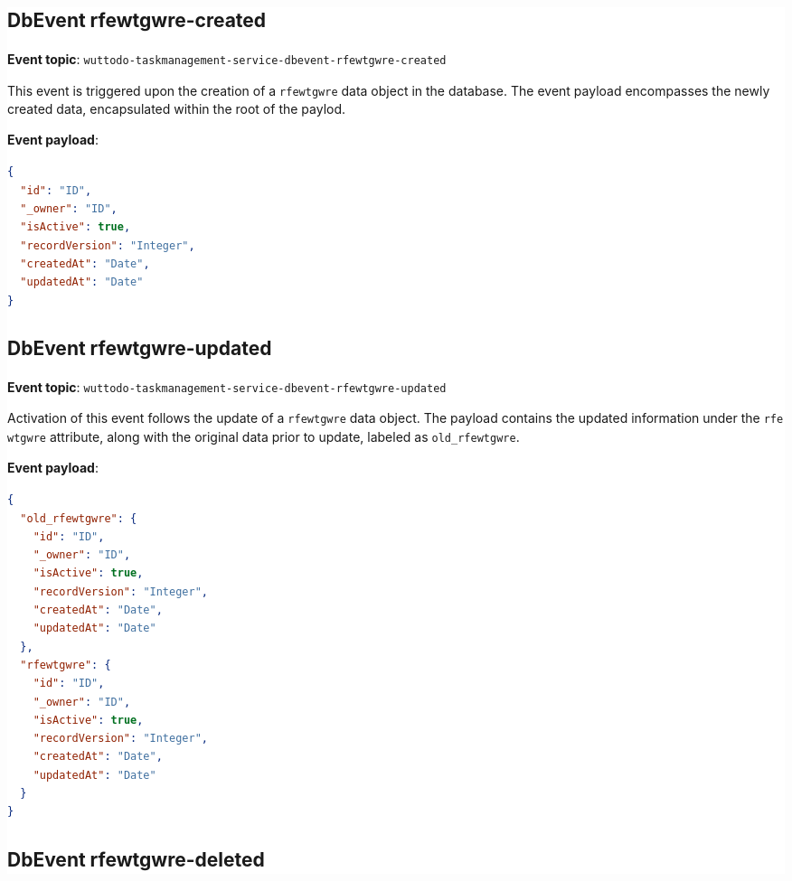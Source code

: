 ## DbEvent rfewtgwre-created

**Event topic**: `wuttodo-taskmanagement-service-dbevent-rfewtgwre-created`

This event is triggered upon the creation of a `rfewtgwre` data object in the database. The event payload encompasses the newly created data, encapsulated within the root of the paylod.

**Event payload**:

```json
{
  "id": "ID",
  "_owner": "ID",
  "isActive": true,
  "recordVersion": "Integer",
  "createdAt": "Date",
  "updatedAt": "Date"
}
```

## DbEvent rfewtgwre-updated

**Event topic**: `wuttodo-taskmanagement-service-dbevent-rfewtgwre-updated`

Activation of this event follows the update of a `rfewtgwre` data object. The payload contains the updated information under the `rfewtgwre` attribute, along with the original data prior to update, labeled as `old_rfewtgwre`.

**Event payload**:

```json
{
  "old_rfewtgwre": {
    "id": "ID",
    "_owner": "ID",
    "isActive": true,
    "recordVersion": "Integer",
    "createdAt": "Date",
    "updatedAt": "Date"
  },
  "rfewtgwre": {
    "id": "ID",
    "_owner": "ID",
    "isActive": true,
    "recordVersion": "Integer",
    "createdAt": "Date",
    "updatedAt": "Date"
  }
}
```

## DbEvent rfewtgwre-deleted
